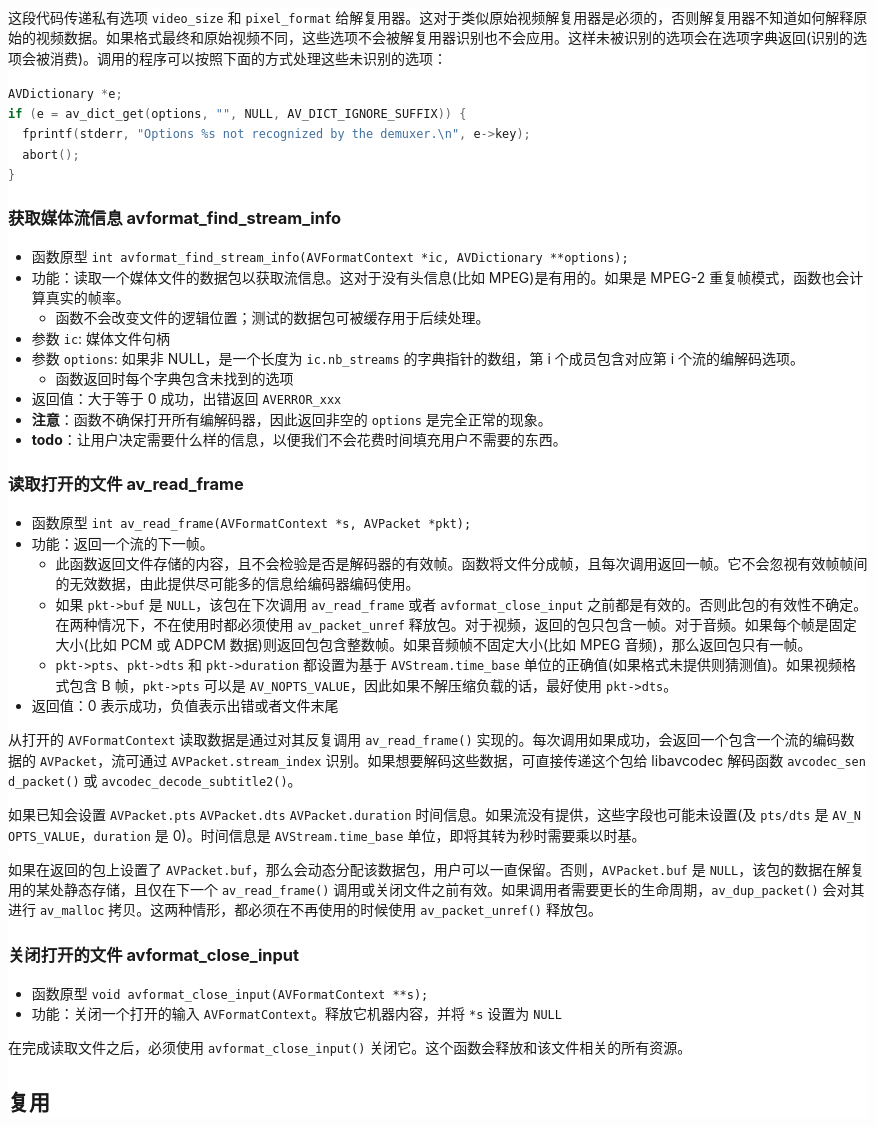 这段代码传递私有选项 `video_size` 和 `pixel_format` 给解复用器。这对于类似原始视频解复用器是必须的，否则解复用器不知道如何解释原始的视频数据。如果格式最终和原始视频不同，这些选项不会被解复用器识别也不会应用。这样未被识别的选项会在选项字典返回(识别的选项会被消费)。调用的程序可以按照下面的方式处理这些未识别的选项：

```c
AVDictionary *e;
if (e = av_dict_get(options, "", NULL, AV_DICT_IGNORE_SUFFIX)) {
  fprintf(stderr, "Options %s not recognized by the demuxer.\n", e->key);
  abort();
}
```

### 获取媒体流信息 avformat_find_stream_info

- 函数原型 `int avformat_find_stream_info(AVFormatContext *ic, AVDictionary **options);`
- 功能：读取一个媒体文件的数据包以获取流信息。这对于没有头信息(比如 MPEG)是有用的。如果是 MPEG-2 重复帧模式，函数也会计算真实的帧率。
  - 函数不会改变文件的逻辑位置；测试的数据包可被缓存用于后续处理。
- 参数 `ic`: 媒体文件句柄
- 参数 `options`: 如果非 NULL，是一个长度为 `ic.nb_streams` 的字典指针的数组，第 i 个成员包含对应第 i 个流的编解码选项。
  - 函数返回时每个字典包含未找到的选项
- 返回值：大于等于 0 成功，出错返回 `AVERROR_xxx`
- **注意**：函数不确保打开所有编解码器，因此返回非空的 `options` 是完全正常的现象。
- **todo**：让用户决定需要什么样的信息，以便我们不会花费时间填充用户不需要的东西。

### 读取打开的文件 av_read_frame

- 函数原型 `int av_read_frame(AVFormatContext *s, AVPacket *pkt);`
- 功能：返回一个流的下一帧。
  - 此函数返回文件存储的内容，且不会检验是否是解码器的有效帧。函数将文件分成帧，且每次调用返回一帧。它不会忽视有效帧帧间的无效数据，由此提供尽可能多的信息给编码器编码使用。
  - 如果 `pkt->buf` 是 `NULL`，该包在下次调用 `av_read_frame` 或者 `avformat_close_input` 之前都是有效的。否则此包的有效性不确定。在两种情况下，不在使用时都必须使用 `av_packet_unref` 释放包。对于视频，返回的包只包含一帧。对于音频。如果每个帧是固定大小(比如 PCM 或 ADPCM 数据)则返回包包含整数帧。如果音频帧不固定大小(比如 MPEG 音频)，那么返回包只有一帧。
  - `pkt->pts`、`pkt->dts` 和 `pkt->duration` 都设置为基于 `AVStream.time_base` 单位的正确值(如果格式未提供则猜测值)。如果视频格式包含 B 帧，`pkt->pts` 可以是 `AV_NOPTS_VALUE`，因此如果不解压缩负载的话，最好使用 `pkt->dts`。
- 返回值：0 表示成功，负值表示出错或者文件末尾

从打开的 `AVFormatContext` 读取数据是通过对其反复调用 `av_read_frame()` 实现的。每次调用如果成功，会返回一个包含一个流的编码数据的 `AVPacket`，流可通过 `AVPacket.stream_index` 识别。如果想要解码这些数据，可直接传递这个包给 libavcodec 解码函数 `avcodec_send_packet()` 或 `avcodec_decode_subtitle2()`。

如果已知会设置 `AVPacket.pts` `AVPacket.dts` `AVPacket.duration` 时间信息。如果流没有提供，这些字段也可能未设置(及 `pts/dts` 是 `AV_NOPTS_VALUE`，`duration` 是 0)。时间信息是 `AVStream.time_base` 单位，即将其转为秒时需要乘以时基。

如果在返回的包上设置了 `AVPacket.buf`，那么会动态分配该数据包，用户可以一直保留。否则，`AVPacket.buf` 是 `NULL`，该包的数据在解复用的某处静态存储，且仅在下一个 `av_read_frame()` 调用或关闭文件之前有效。如果调用者需要更长的生命周期，`av_dup_packet()` 会对其进行 `av_malloc` 拷贝。这两种情形，都必须在不再使用的时候使用 `av_packet_unref()` 释放包。

### 关闭打开的文件 avformat_close_input

- 函数原型 `void avformat_close_input(AVFormatContext **s);`
- 功能：关闭一个打开的输入 `AVFormatContext`。释放它机器内容，并将 `*s` 设置为 `NULL`

在完成读取文件之后，必须使用 `avformat_close_input()` 关闭它。这个函数会释放和该文件相关的所有资源。

## 复用
